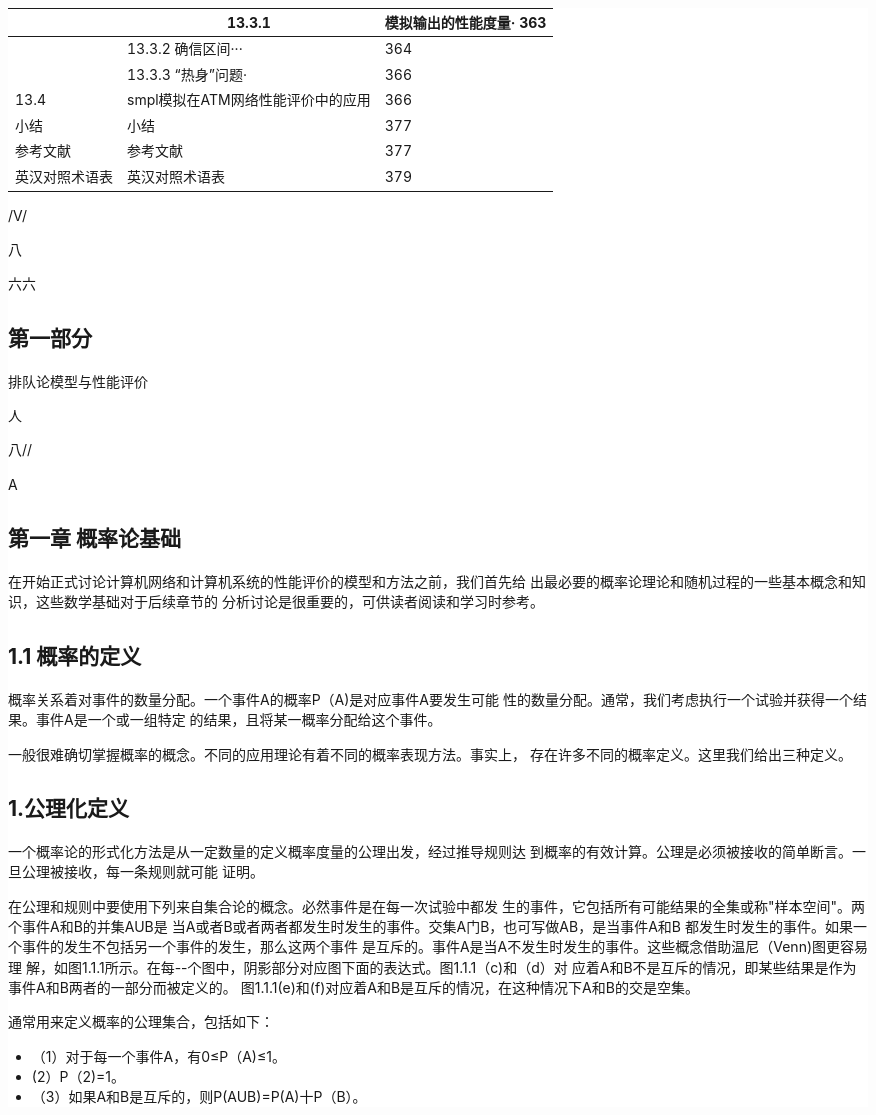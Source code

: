 |                | 13.3.1                            |   模拟输出的性能度量· 363 |
|----------------|-----------------------------------|---------------------------|
|                | 13.3.2 确信区间···                |                       364 |
|                | 13.3.3 “热身”问题·                |                       366 |
| 13.4           | smpl模拟在ATM网络性能评价中的应用 |                       366 |
| 小结           | 小结                              |                       377 |
| 参考文献       | 参考文献                          |                       377 |
| 英汉对照术语表 | 英汉对照术语表                    |                       379 |

/V/

八

六六

## 第一部分

排队论模型与性能评价

人

八//

A

## 第一章 概率论基础

在开始正式讨论计算机网络和计算机系统的性能评价的模型和方法之前，我们首先给 出最必要的概率论理论和随机过程的一些基本概念和知识，这些数学基础对于后续章节的 分析讨论是很重要的，可供读者阅读和学习时参考。

## 1.1 概率的定义

概率关系着对事件的数量分配。一个事件A的概率P（A)是对应事件A要发生可能 性的数量分配。通常，我们考虑执行一个试验并获得一个结果。事件A是一个或一组特定 的结果，且将某一概率分配给这个事件。

一般很难确切掌握概率的概念。不同的应用理论有着不同的概率表现方法。事实上， 存在许多不同的概率定义。这里我们给出三种定义。

## 1.公理化定义

一个概率论的形式化方法是从一定数量的定义概率度量的公理出发，经过推导规则达 到概率的有效计算。公理是必须被接收的简单断言。一旦公理被接收，每一条规则就可能 证明。

在公理和规则中要使用下列来自集合论的概念。必然事件是在每一次试验中都发 生的事件，它包括所有可能结果的全集或称"样本空间"。两个事件A和B的并集AUB是 当A或者B或者两者都发生时发生的事件。交集A门B，也可写做AB，是当事件A和B 都发生时发生的事件。如果一个事件的发生不包括另一个事件的发生，那么这两个事件 是互斥的。事件A是当A不发生时发生的事件。这些概念借助温尼（Venn)图更容易理 解，如图1.1.1所示。在每--个图中，阴影部分对应图下面的表达式。图1.1.1（c)和（d）对 应着A和B不是互斥的情况，即某些结果是作为事件A和B两者的一部分而被定义的。 图1.1.1(e)和(f)对应着A和B是互斥的情况，在这种情况下A和B的交是空集。

通常用来定义概率的公理集合，包括如下：

- （1）对于每一个事件A，有0≤P（A)≤1。
- (2）P（2)=1。
- （3）如果A和B是互斥的，则P(AUB)=P(A)十P（B）。
